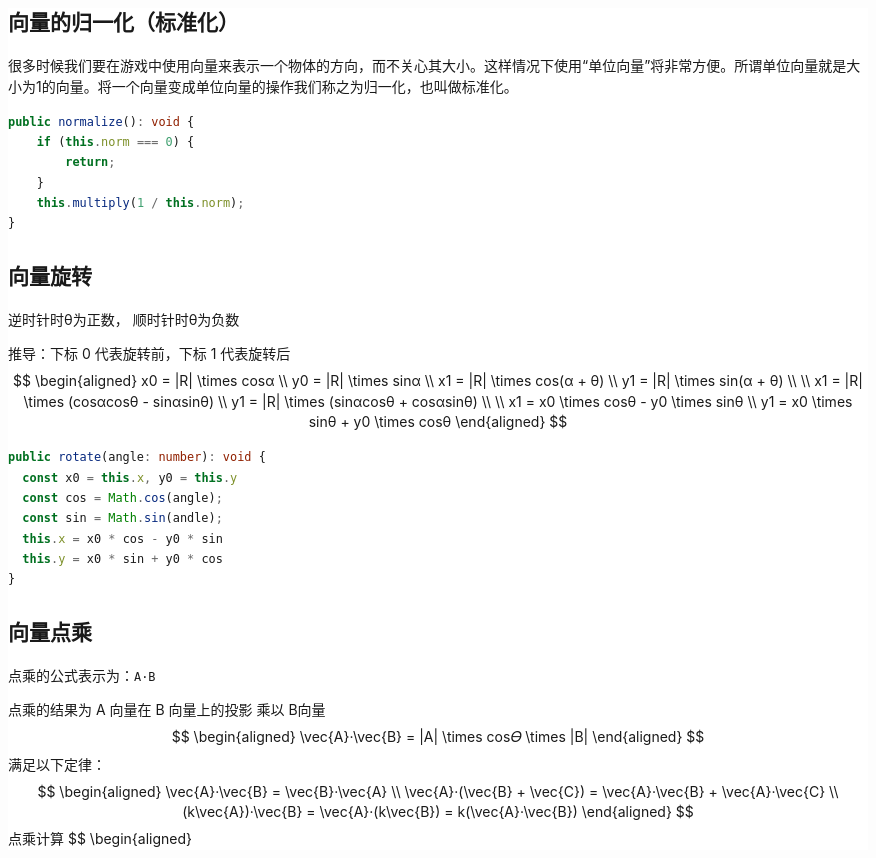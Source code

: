 ## 向量的归一化（标准化）

很多时候我们要在游戏中使用向量来表示一个物体的方向，而不关心其大小。这样情况下使用“单位向量”将非常方便。所谓单位向量就是大小为1的向量。将一个向量变成单位向量的操作我们称之为归一化，也叫做标准化。

```typescript
public normalize(): void {
	if (this.norm === 0) {
		return;
	}
	this.multiply(1 / this.norm);
}
```

## 向量旋转

逆时针时θ为正数， 顺时针时θ为负数

推导：下标 0 代表旋转前，下标 1 代表旋转后
$$
\begin{aligned}
x0 = |R| \times cosα \\
y0 = |R| \times sinα \\
x1 = |R| \times cos(α + θ) \\
y1 = |R| \times sin(α + θ) \\
\\
x1 = |R| \times (cosαcosθ - sinαsinθ) \\
y1 = |R| \times (sinαcosθ + cosαsinθ) \\
\\
x1 = x0 \times cosθ - y0 \times sinθ \\
y1 = x0 \times sinθ + y0 \times cosθ
\end{aligned}
$$

```typescript
public rotate(angle: number): void {
  const x0 = this.x, y0 = this.y
  const cos = Math.cos(angle);
  const sin = Math.sin(andle);
  this.x = x0 * cos - y0 * sin
  this.y = x0 * sin + y0 * cos
}
```

## 向量点乘

点乘的公式表示为：`A·B`

点乘的结果为 A 向量在 B 向量上的投影 乘以 B向量
$$
\begin{aligned}
\vec{A}·\vec{B} = |A| \times cos𝛳 \times |B|
\end{aligned}
$$
满足以下定律：
$$
\begin{aligned}
\vec{A}·\vec{B} = \vec{B}·\vec{A} \\
\vec{A}·(\vec{B} + \vec{C}) = \vec{A}·\vec{B} + \vec{A}·\vec{C} \\
(k\vec{A})·\vec{B} = \vec{A}·(k\vec{B}) = k(\vec{A}·\vec{B})
\end{aligned}
$$
点乘计算
$$
\begin{aligned}
